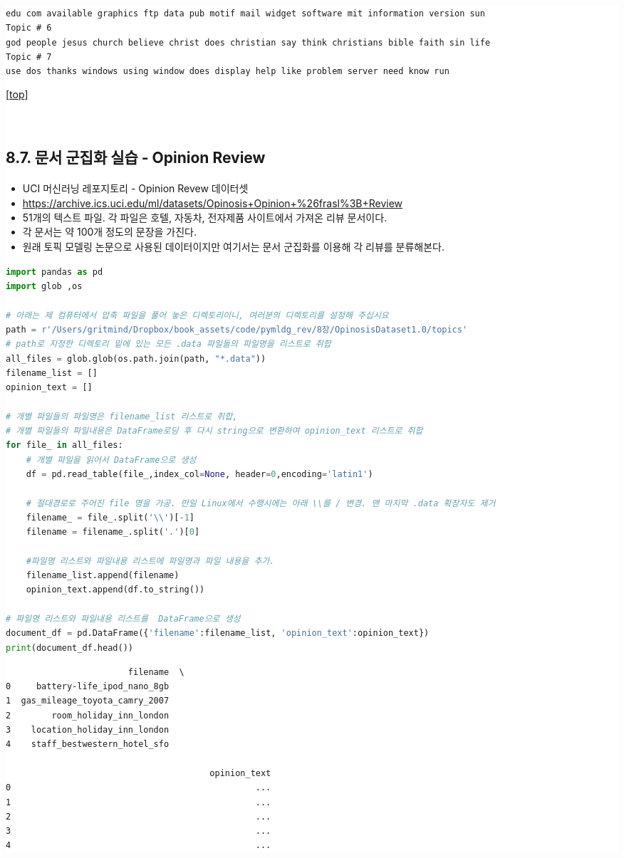```
edu com available graphics ftp data pub motif mail widget software mit information version sun
Topic # 6
god people jesus church believe christ does christian say think christians bible faith sin life
Topic # 7
use dos thanks windows using window does display help like problem server need know run
```

[[top](#top.)]

<br>

<div id='8.7.'/>

## 8.7. 문서 군집화 실습 - Opinion Review

* UCI 머신러닝 레포지토리 - Opinion Revew 데이터셋
* https://archive.ics.uci.edu/ml/datasets/Opinosis+Opinion+%26frasl%3B+Review
* 51개의 텍스트 파일. 각 파일은 호텔, 자동차, 전자제품 사이트에서 가져온 리뷰 문서이다.
* 각 문서는 약 100개 정도의 문장을 가진다.
* 원래 토픽 모델링 논문으로 사용된 데이터이지만 여기서는 문서 군집화를 이용해 각 리뷰를 분류해본다.

```python
import pandas as pd
import glob ,os

# 아래는 제 컴퓨터에서 압축 파일을 풀어 놓은 디렉토리이니, 여러분의 디렉토리를 설정해 주십시요  
path = r'/Users/gritmind/Dropbox/book_assets/code/pymldg_rev/8장/OpinosisDataset1.0/topics'                     
# path로 지정한 디렉토리 밑에 있는 모든 .data 파일들의 파일명을 리스트로 취합
all_files = glob.glob(os.path.join(path, "*.data"))    
filename_list = []
opinion_text = []

# 개별 파일들의 파일명은 filename_list 리스트로 취합, 
# 개별 파일들의 파일내용은 DataFrame로딩 후 다시 string으로 변환하여 opinion_text 리스트로 취합 
for file_ in all_files:
    # 개별 파일을 읽어서 DataFrame으로 생성 
    df = pd.read_table(file_,index_col=None, header=0,encoding='latin1')
    
    # 절대경로로 주어진 file 명을 가공. 만일 Linux에서 수행시에는 아래 \\를 / 변경. 맨 마지막 .data 확장자도 제거
    filename_ = file_.split('\\')[-1]
    filename = filename_.split('.')[0]

    #파일명 리스트와 파일내용 리스트에 파일명과 파일 내용을 추가. 
    filename_list.append(filename)
    opinion_text.append(df.to_string())

# 파일명 리스트와 파일내용 리스트를  DataFrame으로 생성
document_df = pd.DataFrame({'filename':filename_list, 'opinion_text':opinion_text})
print(document_df.head())
```
```
                        filename  \
0     battery-life_ipod_nano_8gb   
1  gas_mileage_toyota_camry_2007   
2        room_holiday_inn_london   
3    location_holiday_inn_london   
4    staff_bestwestern_hotel_sfo   

                                        opinion_text  
0                                                ...  
1                                                ...  
2                                                ...  
3                                                ...  
4                                                ... 
```